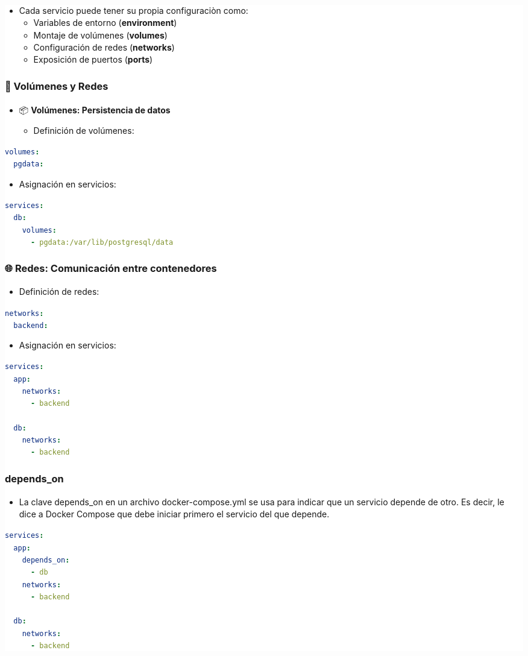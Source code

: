 - Cada servicio puede tener su propia configuraciòn como:
  - Variables de entorno (**environment**)
  - Montaje de volúmenes (**volumes**)
  - Configuración de redes (**networks**)
  - Exposición de puertos (**ports**)

### 💾 Volúmenes y Redes

- 📦 **Volúmenes: Persistencia de datos**

    - Definición de volúmenes:

```yaml
volumes:
  pgdata:
```

- Asignación en servicios:

```yaml
services:
  db:
    volumes:
      - pgdata:/var/lib/postgresql/data
```

### 🌐 Redes: Comunicación entre contenedores

- Definición de redes:

```yaml
networks:
  backend:
```

- Asignación en servicios:

```yaml
services:
  app:
    networks:
      - backend

  db:
    networks:
      - backend
```

### depends_on

- La clave depends_on en un archivo docker-compose.yml se usa para indicar que un servicio depende de otro. Es decir, le dice a Docker Compose que debe iniciar primero el servicio del que depende.

```yaml
services:
  app:
    depends_on:
      - db
    networks:
      - backend

  db:
    networks:
      - backend
```
